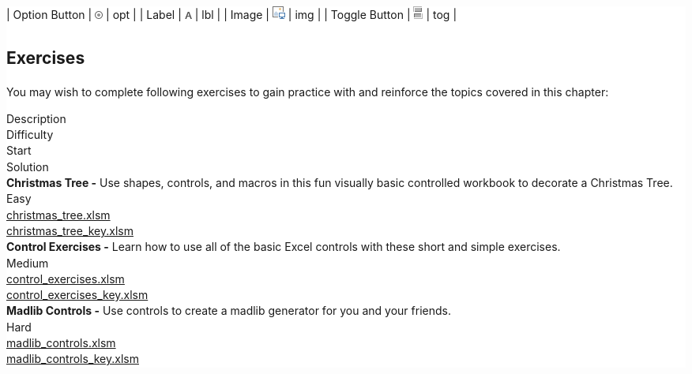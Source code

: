 | Option Button | ![control_option.png](images/control_option.png) | opt |
| Label | ![control_label.png](images/control_label.png) | lbl |
| Image | ![control_image.png](images/control_image.png) | img |
| Toggle Button | ![control_togglebutton.png](images/control_togglebutton.png) | tog |

## Exercises

You may wish to complete following exercises to gain practice with and reinforce the topics covered in this chapter:

<div class="exercise-grid" data-columns="4">
<div class="exercise-header">Description</div>
<div class="exercise-header">Difficulty</div>
<div class="exercise-header">Start</div>
<div class="exercise-header">Solution</div>
<div class="exercise-cell"><strong>Christmas Tree -</strong> Use shapes, controls, and macros in this fun visually basic controlled workbook to decorate a Christmas Tree.</div>
<div class="exercise-cell">Easy</div>
<div class="exercise-cell"><a href="files/christmas_tree.xlsm">christmas_tree.xlsm</a></div>
<div class="exercise-cell"><a href="files/christmas_tree_key.xlsm">christmas_tree_key.xlsm</a></div>
<div class="exercise-cell"><strong>Control Exercises -</strong> Learn how to use all of the basic Excel controls with these short and simple exercises.</div>
<div class="exercise-cell">Medium</div>
<div class="exercise-cell"><a href="files/control_exercises.xlsm">control_exercises.xlsm</a></div>
<div class="exercise-cell"><a href="files/control_exercises_key.xlsm">control_exercises_key.xlsm</a></div>
<div class="exercise-cell"><strong>Madlib Controls -</strong> Use controls to create a madlib generator for you and your friends.</div>
<div class="exercise-cell">Hard</div>
<div class="exercise-cell"><a href="files/madlib_controls.xlsm">madlib_controls.xlsm</a></div>
<div class="exercise-cell"><a href="files/madlib_controls_key.xlsm">madlib_controls_key.xlsm</a></div>
</div>